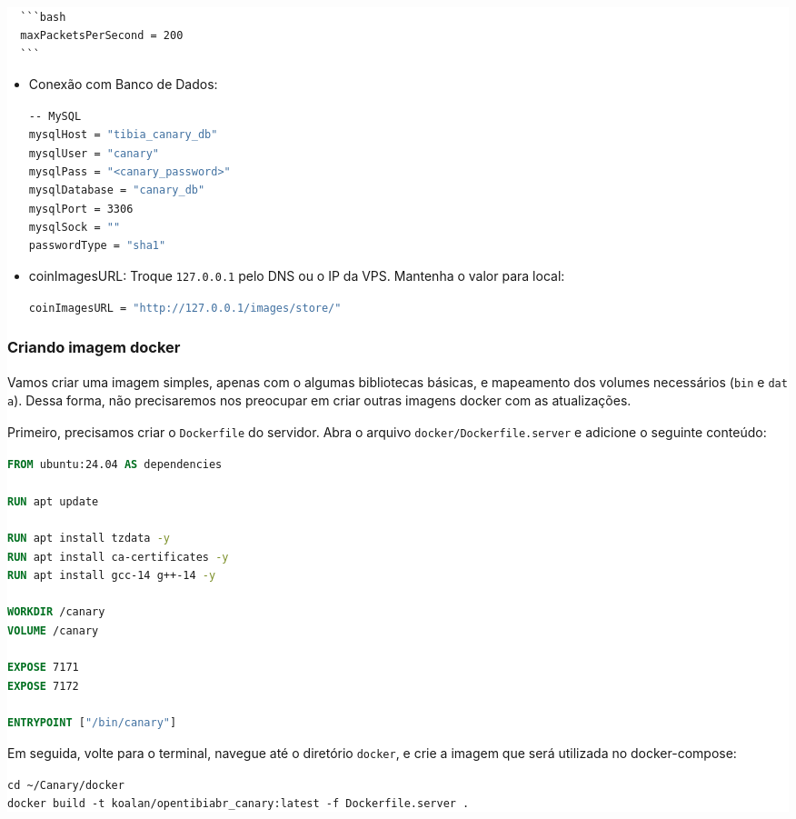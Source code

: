       ```bash
      maxPacketsPerSecond = 200
      ```

   - Conexão com Banco de Dados:

      ```bash
      -- MySQL
      mysqlHost = "tibia_canary_db"
      mysqlUser = "canary"
      mysqlPass = "<canary_password>"
      mysqlDatabase = "canary_db"
      mysqlPort = 3306
      mysqlSock = ""
      passwordType = "sha1"
      ```

   - coinImagesURL: Troque `127.0.0.1` pelo DNS ou o IP da VPS. Mantenha o valor para local:

      ```bash
      coinImagesURL = "http://127.0.0.1/images/store/"
      ```

### Criando imagem docker

Vamos criar uma imagem simples, apenas com o algumas bibliotecas básicas, e mapeamento dos volumes necessários (`bin` e `data`). Dessa forma, não precisaremos nos preocupar em criar outras imagens docker com as atualizações.

Primeiro, precisamos criar o `Dockerfile` do servidor. Abra o arquivo `docker/Dockerfile.server` e adicione o seguinte conteúdo:

```dockerfile
FROM ubuntu:24.04 AS dependencies

RUN apt update

RUN apt install tzdata -y
RUN apt install ca-certificates -y
RUN apt install gcc-14 g++-14 -y

WORKDIR /canary
VOLUME /canary

EXPOSE 7171
EXPOSE 7172

ENTRYPOINT ["/bin/canary"]
```

Em seguida, volte para o terminal, navegue até o diretório `docker`, e crie a imagem que será utilizada no docker-compose:

```shell
cd ~/Canary/docker
docker build -t koalan/opentibiabr_canary:latest -f Dockerfile.server .
```

